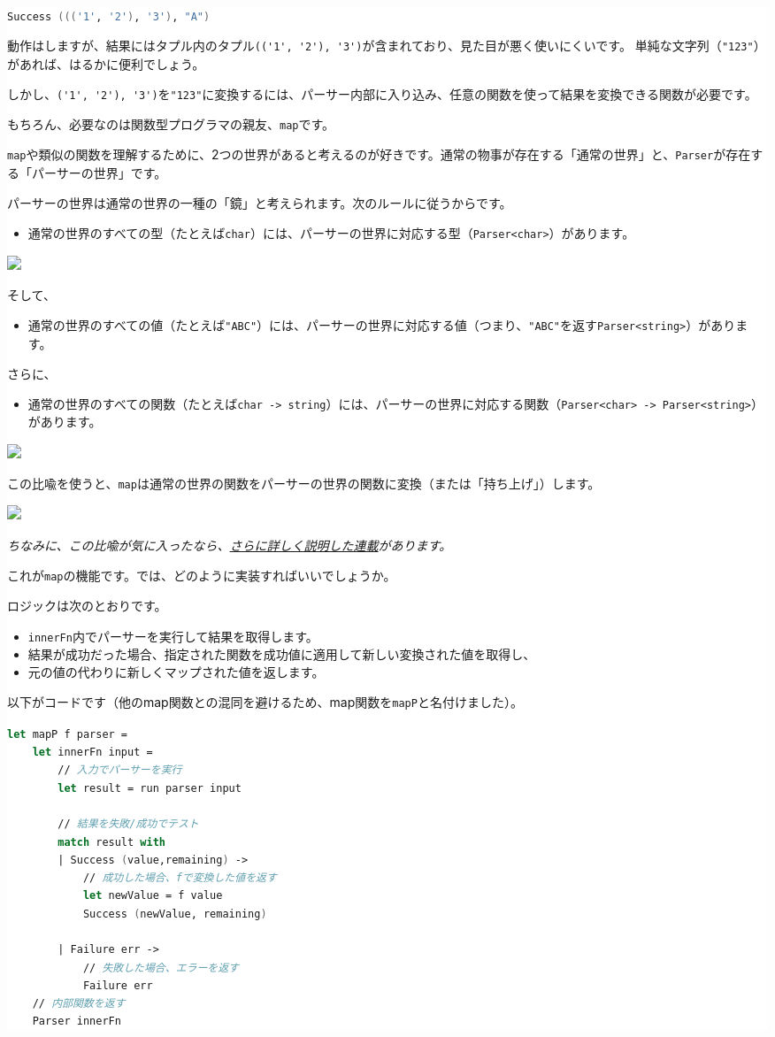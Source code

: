 ```fsharp
Success ((('1', '2'), '3'), "A")
```

動作はしますが、結果にはタプル内のタプル`(('1', '2'), '3')`が含まれており、見た目が悪く使いにくいです。
単純な文字列（`"123"`）があれば、はるかに便利でしょう。

しかし、`('1', '2'), '3')`を`"123"`に変換するには、パーサー内部に入り込み、任意の関数を使って結果を変換できる関数が必要です。

もちろん、必要なのは関数型プログラマの親友、`map`です。

`map`や類似の関数を理解するために、2つの世界があると考えるのが好きです。通常の物事が存在する「通常の世界」と、`Parser`が存在する「パーサーの世界」です。

パーサーの世界は通常の世界の一種の「鏡」と考えられます。次のルールに従うからです。

* 通常の世界のすべての型（たとえば`char`）には、パーサーの世界に対応する型（`Parser<char>`）があります。

![](@assets/img/parser-world-return.png)

そして、

* 通常の世界のすべての値（たとえば`"ABC"`）には、パーサーの世界に対応する値（つまり、`"ABC"`を返す`Parser<string>`）があります。

さらに、

* 通常の世界のすべての関数（たとえば`char -> string`）には、パーサーの世界に対応する関数（`Parser<char> -> Parser<string>`）があります。

![](@assets/img/parser-world-map.png)

この比喩を使うと、`map`は通常の世界の関数をパーサーの世界の関数に変換（または「持ち上げ」）します。

![](@assets/img/parser-map.png)

*ちなみに、この比喩が気に入ったなら、[さらに詳しく説明した連載](../posts/elevated-world.md)があります。*

これが`map`の機能です。では、どのように実装すればいいでしょうか。

ロジックは次のとおりです。

* `innerFn`内でパーサーを実行して結果を取得します。
* 結果が成功だった場合、指定された関数を成功値に適用して新しい変換された値を取得し、
* 元の値の代わりに新しくマップされた値を返します。

以下がコードです（他のmap関数との混同を避けるため、map関数を`mapP`と名付けました）。

```fsharp
let mapP f parser = 
    let innerFn input =
        // 入力でパーサーを実行
        let result = run parser input

        // 結果を失敗/成功でテスト
        match result with
        | Success (value,remaining) -> 
            // 成功した場合、fで変換した値を返す
            let newValue = f value
            Success (newValue, remaining)

        | Failure err -> 
            // 失敗した場合、エラーを返す
            Failure err
    // 内部関数を返す
    Parser innerFn 
```
